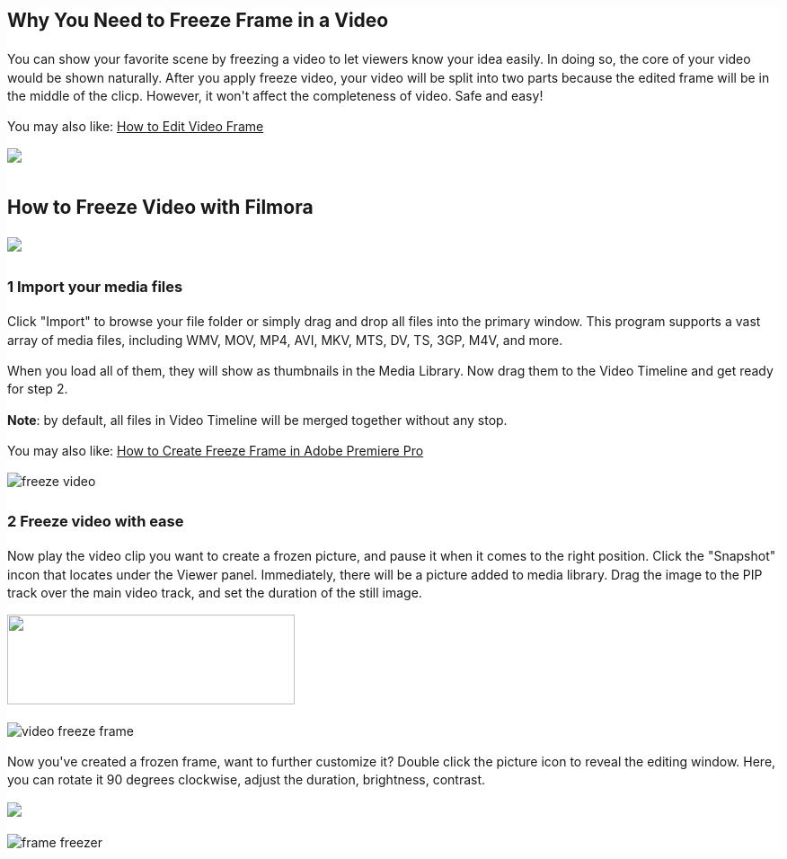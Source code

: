 ## Why You Need to Freeze Frame in a Video

You can show your favorite scene by freezing a video to let viewers know your idea easily. In doing so, the core of your video would be shown naturally. After you apply freeze video, your video will be split into two parts because the edited frame will be in the middle of the clicp. However, it won't affect the completeness of video. Safe and easy!

You may also like: [How to Edit Video Frame](https://tools.techidaily.com/wondershare/filmora/download/)


<a href="https://secure.2checkout.com/order/checkout.php?PRODS=4940312&QTY=1&AFFILIATE=108875&CART=1"><img src="https://secure.avangate.com/images/merchant/333ac5d90817d69113471fbb6e531bee/sps-partnership-728x90eng.png" border="0"></a>

## How to Freeze Video with Filmora


<a href="https://secure.2checkout.com/order/checkout.php?PRODS=4940317&QTY=1&AFFILIATE=108875&CART=1"><img src="https://secure.avangate.com/images/merchant/333ac5d90817d69113471fbb6e531bee/sps-partnership-728x90eng.png" border="0"></a>

### 1 Import your media files

Click "Import" to browse your file folder or simply drag and drop all files into the primary window. This program supports a vast array of media files, including WMV, MOV, MP4, AVI, MKV, MTS, DV, TS, 3GP, M4V, and more.

When you load all of them, they will show as thumbnails in the Media Library. Now drag them to the Video Timeline and get ready for step 2.

**Note**: by default, all files in Video Timeline will be merged together without any stop.

You may also like: [How to Create Freeze Frame in Adobe Premiere Pro](https://tools.techidaily.com/wondershare/filmora/download/)

![freeze video](https://images.wondershare.com/filmora/article-images/video-editor-main-interface-1.jpg)

### 2 Freeze video with ease

Now play the video clip you want to create a frozen picture, and pause it when it comes to the right position. Click the "Snapshot" incon that locates under the Viewer panel. Immediately, there will be a picture added to media library. Drag the image to the PIP track over the main video track, and set the duration of the still image.


<a href="https://godlikehost.sjv.io/c/5597632/1920054/21774" target="_top" id="1920054"><img src="//a.impactradius-go.com/display-ad/21774-1920054" border="0" alt="" width="320" height="100"/></a><img height="0" width="0" src="https://imp.pxf.io/i/5597632/1920054/21774" style="position:absolute;visibility:hidden;" border="0" />

![video freeze frame](https://images.wondershare.com/filmora/article-images/freeze-frame-filmora.jpg)

Now you've created a frozen frame, want to further customize it? Double click the picture icon to reveal the editing window. Here, you can rotate it 90 degrees clockwise, adjust the duration, brightness, contrast.


<a href="https://shop.mondly.com/affiliate.php?ACCOUNT=ATISTUDI&AFFILIATE=108875&PATH=https%3A%2F%2Fwww.mondly.com%3FAFFILIATE%3D108875%26RESOURCE%3D%2BGeneral%2B970x90%2B"><img src="https://secure.avangate.com/images/merchant/69c418c33ec2e1a4267fa9bb77fa1428/general-970x90.gif" border="0"></a>

![frame freezer](https://images.wondershare.com/filmora/article-images/photo-editing-filmora.jpg)

